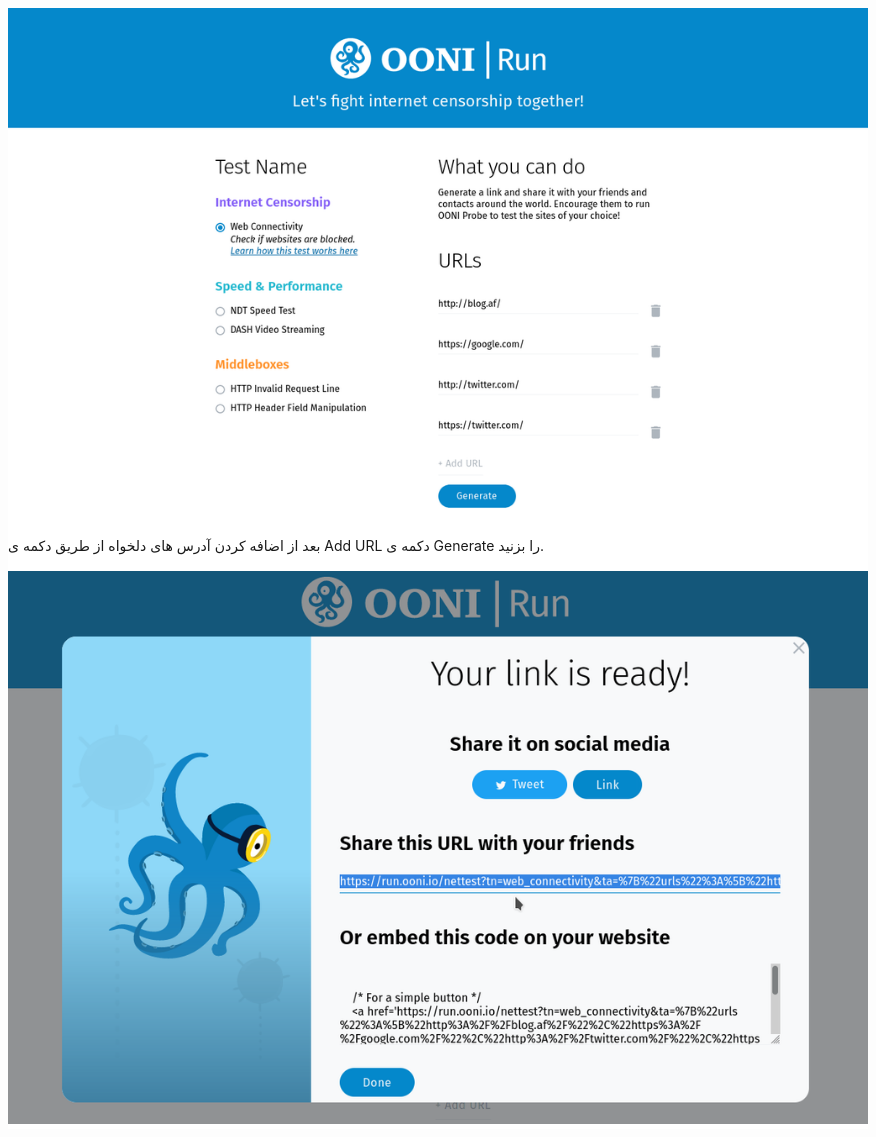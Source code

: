 ![OONI run web](/images/docs/measure-internet-censorship/OONI/OONI-run-web.png)
</center>

بعد از اضافه کردن آدرس های دلخواه از طریق دکمه ی Add URL دکمه ی Generate را بزنید.
<center>

![OONI run web generate](/images/docs/measure-internet-censorship/OONI/OONI-run-web-generate.png)
</center>
